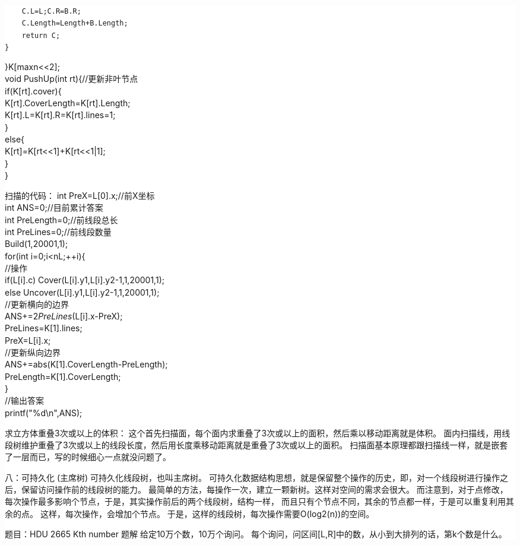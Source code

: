         C.L=L;C.R=B.R;    
        C.Length=Length+B.Length;    
        return C;    
    }    
}K[maxn<<2];    
void PushUp(int rt){//更新非叶节点     
    if(K[rt].cover){    
        K[rt].CoverLength=K[rt].Length;    
        K[rt].L=K[rt].R=K[rt].lines=1;    
    }    
    else{    
        K[rt]=K[rt<<1]+K[rt<<1|1];    
    }    
}    

扫描的代码：
int PreX=L[0].x;//前X坐标     
int ANS=0;//目前累计答案     
int PreLength=0;//前线段总长    
int PreLines=0;//前线段数量     
Build(1,20001,1);    
for(int i=0;i<nL;++i){    
    //操作     
    if(L[i].c) Cover(L[i].y1,L[i].y2-1,1,20001,1);    
    else Uncover(L[i].y1,L[i].y2-1,1,20001,1);    
    //更新横向的边界     
    ANS+=2*PreLines*(L[i].x-PreX);    
    PreLines=K[1].lines;    
    PreX=L[i].x;    
    //更新纵向边界     
    ANS+=abs(K[1].CoverLength-PreLength);    
    PreLength=K[1].CoverLength;    
}    
//输出答案     
printf("%d\n",ANS);    


求立方体重叠3次或以上的体积：
这个首先扫描面，每个面内求重叠了3次或以上的面积，然后乘以移动距离就是体积。
面内扫描线，用线段树维护重叠了3次或以上的线段长度，然后用长度乘移动距离就是重叠了3次或以上的面积。
扫描面基本原理都跟扫描线一样，就是嵌套了一层而已，写的时候细心一点就没问题了。


八：可持久化 (主席树)
可持久化线段树，也叫主席树。
可持久化数据结构思想，就是保留整个操作的历史，即，对一个线段树进行操作之后，保留访问操作前的线段树的能力。
最简单的方法，每操作一次，建立一颗新树。这样对空间的需求会很大。
而注意到，对于点修改，每次操作最多影响个节点，于是，其实操作前后的两个线段树，结构一样，
而且只有个节点不同，其余的节点都一样，于是可以重复利用其余的点。
这样，每次操作，会增加个节点。
于是，这样的线段树，每次操作需要O(log2(n))的空间。

题目：HDU 2665 Kth number      题解
给定10万个数，10万个询问。
每个询问，问区间[L,R]中的数，从小到大排列的话，第k个数是什么。
